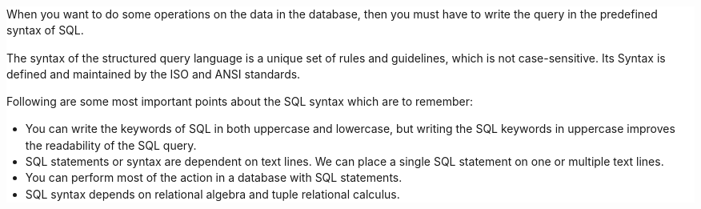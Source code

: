 When you want to do some operations on the data in the database, then you must have to write the query in the predefined syntax of SQL.

The syntax of the structured query language is a unique set of rules and guidelines, which is not case-sensitive. Its Syntax is defined and maintained by the ISO and ANSI standards.

Following are some most important points about the SQL syntax which are to remember:

+ You can write the keywords of SQL in both uppercase and lowercase, but writing the SQL keywords in uppercase improves the readability of the SQL query.
+ SQL statements or syntax are dependent on text lines. We can place a single SQL statement on one or multiple text lines.
+ You can perform most of the action in a database with SQL statements.
+ SQL syntax depends on relational algebra and tuple relational calculus.
